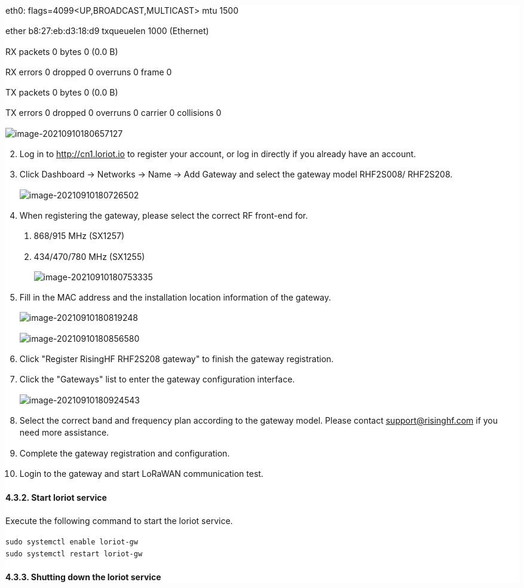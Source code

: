 eth0: flags=4099\<UP,BROADCAST,MULTICAST> mtu 1500

ether b8:27:eb:d3:18:d9 txqueuelen 1000 (Ethernet)

RX packets 0 bytes 0 (0.0 B)

RX errors 0 dropped 0 overruns 0 frame 0

TX packets 0 bytes 0 (0.0 B)

TX errors 0 dropped 0 overruns 0 carrier 0 collisions 0

![image-20210910180657127](https://risinghf-wiki.oss-cn-shenzhen.aliyuncs.com/upload/img/2b246516d8d139d500f41543e91de854.png)

2. Log in to <http://cn1.loriot.io> to register your account, or log in directly if you already have an account.

3. Click Dashboard -> Networks -> Name -> Add Gateway and select the gateway model RHF2S008/ RHF2S208.

   ![image-20210910180726502](https://risinghf-wiki.oss-cn-shenzhen.aliyuncs.com/upload/img/cda074f5d0af76a3c23db621ba2544ec.png)

4. When registering the gateway, please select the correct RF front-end for.

   1. 868/915 MHz (SX1257)

   2. 434/470/780 MHz (SX1255)

      ![image-20210910180753335](https://risinghf-wiki.oss-cn-shenzhen.aliyuncs.com/upload/img/f07254ecc2aaef1d6ef5579ed549dc0b.png)

5. Fill in the MAC address and the installation location information of the gateway.

   ![image-20210910180819248](https://risinghf-wiki.oss-cn-shenzhen.aliyuncs.com/upload/img/0bf97619af2a3702e3d28ba52ec4cf18.png)

   ![image-20210910180856580](https://risinghf-wiki.oss-cn-shenzhen.aliyuncs.com/upload/img/6c30b47c61e276dc9cd57de3b2597d1e.png)

6. Click "Register RisingHF RHF2S208 gateway" to finish the gateway registration.

7. Click the "Gateways" list to enter the gateway configuration interface.

   ![image-20210910180924543](https://risinghf-wiki.oss-cn-shenzhen.aliyuncs.com/upload/img/a770c65b3ba5704a31a467464b00518d.png)

8. Select the correct band and frequency plan according to the gateway model. Please contact <support@risinghf.com> if you need more assistance.

9. Complete the gateway registration and configuration.

10. Login to the gateway and start LoRaWAN communication test.

#### 4.3.2. Start loriot service

Execute the following command to start the loriot service.

```shell
sudo systemctl enable loriot-gw
sudo systemctl restart loriot-gw
```

#### 4.3.3. Shutting down the loriot service
